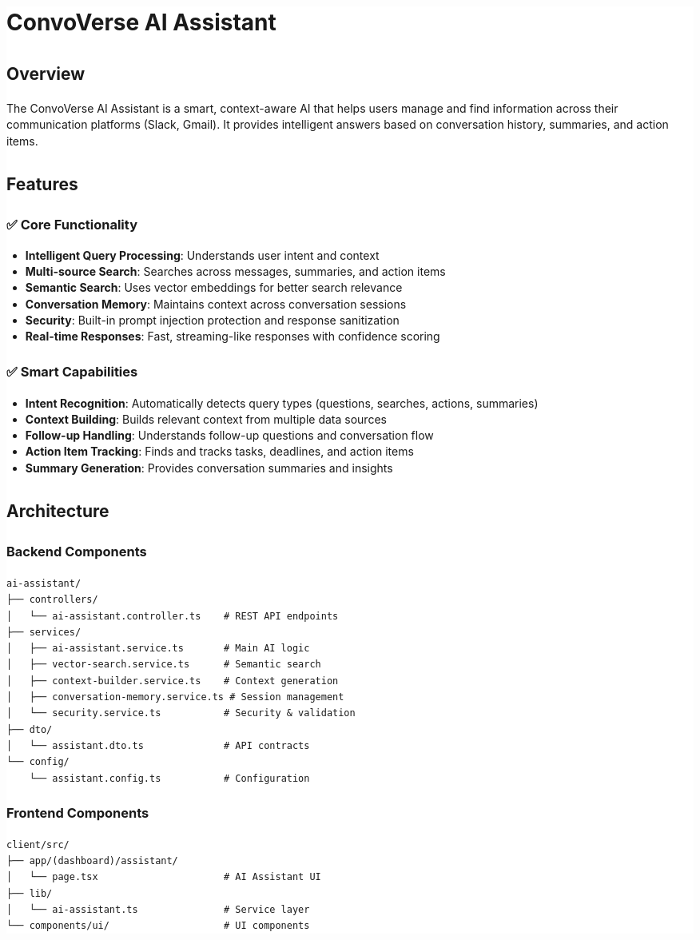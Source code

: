 # ConvoVerse AI Assistant

## Overview

The ConvoVerse AI Assistant is a smart, context-aware AI that helps users manage and find information across their communication platforms (Slack, Gmail). It provides intelligent answers based on conversation history, summaries, and action items.

## Features

### ✅ Core Functionality
- **Intelligent Query Processing**: Understands user intent and context
- **Multi-source Search**: Searches across messages, summaries, and action items
- **Semantic Search**: Uses vector embeddings for better search relevance
- **Conversation Memory**: Maintains context across conversation sessions
- **Security**: Built-in prompt injection protection and response sanitization
- **Real-time Responses**: Fast, streaming-like responses with confidence scoring

### ✅ Smart Capabilities
- **Intent Recognition**: Automatically detects query types (questions, searches, actions, summaries)
- **Context Building**: Builds relevant context from multiple data sources
- **Follow-up Handling**: Understands follow-up questions and conversation flow
- **Action Item Tracking**: Finds and tracks tasks, deadlines, and action items
- **Summary Generation**: Provides conversation summaries and insights

## Architecture

### Backend Components
```
ai-assistant/
├── controllers/
│   └── ai-assistant.controller.ts    # REST API endpoints
├── services/
│   ├── ai-assistant.service.ts       # Main AI logic
│   ├── vector-search.service.ts      # Semantic search
│   ├── context-builder.service.ts    # Context generation
│   ├── conversation-memory.service.ts # Session management
│   └── security.service.ts           # Security & validation
├── dto/
│   └── assistant.dto.ts              # API contracts
└── config/
    └── assistant.config.ts           # Configuration
```

### Frontend Components
```
client/src/
├── app/(dashboard)/assistant/
│   └── page.tsx                      # AI Assistant UI
├── lib/
│   └── ai-assistant.ts               # Service layer
└── components/ui/                    # UI components
```
